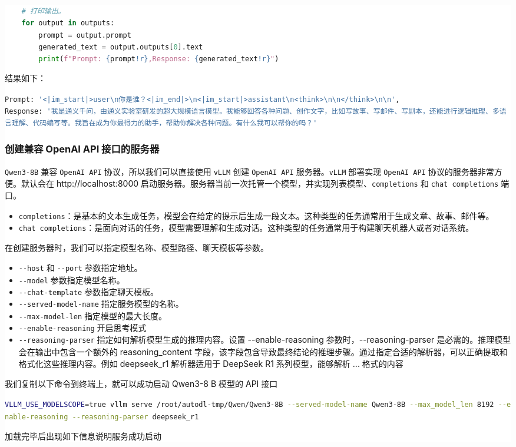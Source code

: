 ```python
    # 打印输出。
    for output in outputs:
        prompt = output.prompt
        generated_text = output.outputs[0].text
        print(f"Prompt: {prompt!r},Response: {generated_text!r}")
```

结果如下：

```bash
Prompt: '<|im_start|>user\n你是谁？<|im_end|>\n<|im_start|>assistant\n<think>\n\n</think>\n\n',
Response: '我是通义千问，由通义实验室研发的超大规模语言模型。我能够回答各种问题、创作文字，比如写故事、写邮件、写剧本，还能进行逻辑推理、多语言理解、代码编写等。我旨在成为你最得力的助手，帮助你解决各种问题。有什么我可以帮你的吗？'
```

### 创建兼容 OpenAI API 接口的服务器

`Qwen3-8B` 兼容 `OpenAI API` 协议，所以我们可以直接使用 `vLLM` 创建 `OpenAI API` 服务器。`vLLM` 部署实现 `OpenAI API` 协议的服务器非常方便。默认会在 http://localhost:8000 启动服务器。服务器当前一次托管一个模型，并实现列表模型、`completions` 和 `chat completions` 端口。

- `completions`：是基本的文本生成任务，模型会在给定的提示后生成一段文本。这种类型的任务通常用于生成文章、故事、邮件等。
- `chat completions`：是面向对话的任务，模型需要理解和生成对话。这种类型的任务通常用于构建聊天机器人或者对话系统。

在创建服务器时，我们可以指定模型名称、模型路径、聊天模板等参数。

- `--host` 和 `--port` 参数指定地址。
- `--model` 参数指定模型名称。
- `--chat-template` 参数指定聊天模板。
- `--served-model-name` 指定服务模型的名称。
- `--max-model-len` 指定模型的最大长度。
- `--enable-reasoning` 开启思考模式
- `--reasoning-parser` 指定如何解析模型生成的推理内容。设置 --enable-reasoning 参数时，--reasoning-parser 是必需的。推理模型会在输出中包含一个额外的 reasoning_content 字段，该字段包含导致最终结论的推理步骤。通过指定合适的解析器，可以正确提取和格式化这些推理内容。例如 deepseek_r1 解析器适用于 DeepSeek R1 系列模型，能够解析 <think> ... </think> 格式的内容

我们复制以下命令到终端上，就可以成功启动 Qwen3-8 B 模型的 API 接口

```bash
VLLM_USE_MODELSCOPE=true vllm serve /root/autodl-tmp/Qwen/Qwen3-8B --served-model-name Qwen3-8B --max_model_len 8192 --enable-reasoning --reasoning-parser deepseek_r1
```

加载完毕后出现如下信息说明服务成功启动
